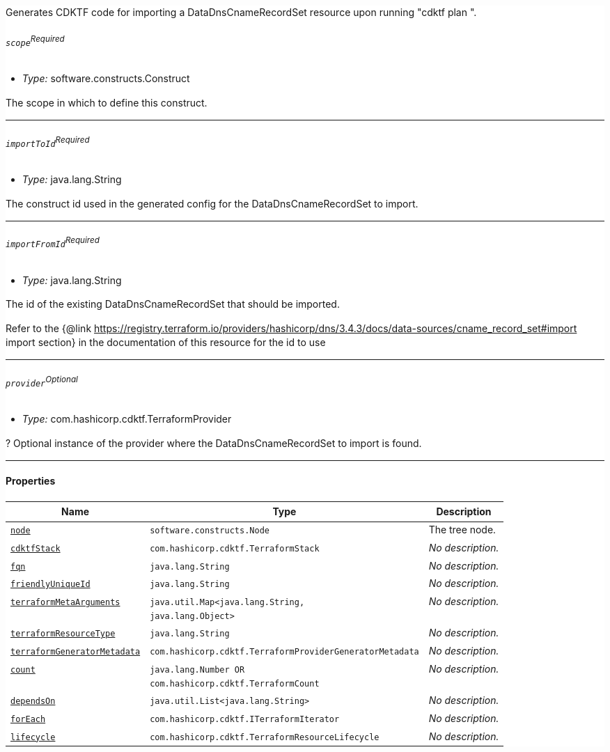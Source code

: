 Generates CDKTF code for importing a DataDnsCnameRecordSet resource upon running "cdktf plan <stack-name>".

###### `scope`<sup>Required</sup> <a name="scope" id="@cdktf/provider-dns.dataDnsCnameRecordSet.DataDnsCnameRecordSet.generateConfigForImport.parameter.scope"></a>

- *Type:* software.constructs.Construct

The scope in which to define this construct.

---

###### `importToId`<sup>Required</sup> <a name="importToId" id="@cdktf/provider-dns.dataDnsCnameRecordSet.DataDnsCnameRecordSet.generateConfigForImport.parameter.importToId"></a>

- *Type:* java.lang.String

The construct id used in the generated config for the DataDnsCnameRecordSet to import.

---

###### `importFromId`<sup>Required</sup> <a name="importFromId" id="@cdktf/provider-dns.dataDnsCnameRecordSet.DataDnsCnameRecordSet.generateConfigForImport.parameter.importFromId"></a>

- *Type:* java.lang.String

The id of the existing DataDnsCnameRecordSet that should be imported.

Refer to the {@link https://registry.terraform.io/providers/hashicorp/dns/3.4.3/docs/data-sources/cname_record_set#import import section} in the documentation of this resource for the id to use

---

###### `provider`<sup>Optional</sup> <a name="provider" id="@cdktf/provider-dns.dataDnsCnameRecordSet.DataDnsCnameRecordSet.generateConfigForImport.parameter.provider"></a>

- *Type:* com.hashicorp.cdktf.TerraformProvider

? Optional instance of the provider where the DataDnsCnameRecordSet to import is found.

---

#### Properties <a name="Properties" id="Properties"></a>

| **Name** | **Type** | **Description** |
| --- | --- | --- |
| <code><a href="#@cdktf/provider-dns.dataDnsCnameRecordSet.DataDnsCnameRecordSet.property.node">node</a></code> | <code>software.constructs.Node</code> | The tree node. |
| <code><a href="#@cdktf/provider-dns.dataDnsCnameRecordSet.DataDnsCnameRecordSet.property.cdktfStack">cdktfStack</a></code> | <code>com.hashicorp.cdktf.TerraformStack</code> | *No description.* |
| <code><a href="#@cdktf/provider-dns.dataDnsCnameRecordSet.DataDnsCnameRecordSet.property.fqn">fqn</a></code> | <code>java.lang.String</code> | *No description.* |
| <code><a href="#@cdktf/provider-dns.dataDnsCnameRecordSet.DataDnsCnameRecordSet.property.friendlyUniqueId">friendlyUniqueId</a></code> | <code>java.lang.String</code> | *No description.* |
| <code><a href="#@cdktf/provider-dns.dataDnsCnameRecordSet.DataDnsCnameRecordSet.property.terraformMetaArguments">terraformMetaArguments</a></code> | <code>java.util.Map<java.lang.String, java.lang.Object></code> | *No description.* |
| <code><a href="#@cdktf/provider-dns.dataDnsCnameRecordSet.DataDnsCnameRecordSet.property.terraformResourceType">terraformResourceType</a></code> | <code>java.lang.String</code> | *No description.* |
| <code><a href="#@cdktf/provider-dns.dataDnsCnameRecordSet.DataDnsCnameRecordSet.property.terraformGeneratorMetadata">terraformGeneratorMetadata</a></code> | <code>com.hashicorp.cdktf.TerraformProviderGeneratorMetadata</code> | *No description.* |
| <code><a href="#@cdktf/provider-dns.dataDnsCnameRecordSet.DataDnsCnameRecordSet.property.count">count</a></code> | <code>java.lang.Number OR com.hashicorp.cdktf.TerraformCount</code> | *No description.* |
| <code><a href="#@cdktf/provider-dns.dataDnsCnameRecordSet.DataDnsCnameRecordSet.property.dependsOn">dependsOn</a></code> | <code>java.util.List<java.lang.String></code> | *No description.* |
| <code><a href="#@cdktf/provider-dns.dataDnsCnameRecordSet.DataDnsCnameRecordSet.property.forEach">forEach</a></code> | <code>com.hashicorp.cdktf.ITerraformIterator</code> | *No description.* |
| <code><a href="#@cdktf/provider-dns.dataDnsCnameRecordSet.DataDnsCnameRecordSet.property.lifecycle">lifecycle</a></code> | <code>com.hashicorp.cdktf.TerraformResourceLifecycle</code> | *No description.* |